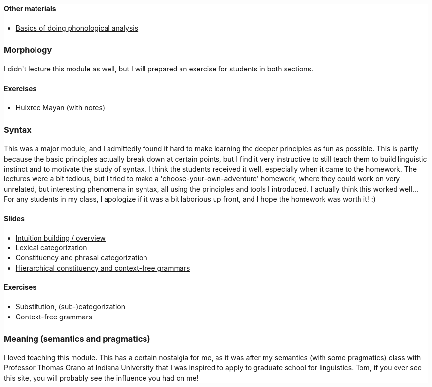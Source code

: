 #### Other materials

* <a href= "{{ '/assets/pdf/teaching/200423_phonology.pdf' | relative_url }}">Basics of doing phonological analysis</a>



### Morphology

I didn't lecture this module as well, but I will prepared an exercise for students in both sections.

#### Exercises

* <a href= "{{ '/assets/pdf/teaching/200501_morphology.pdf' | relative_url }}">Huixtec Mayan (with notes)</a>



### Syntax

This was a major module, and I admittedly found it hard to make learning the deeper principles as fun as possible. This is partly because the basic principles actually break down at certain points, but I find it very instructive to still teach them to build linguistic instinct and to motivate the study of syntax. I think the students received it well, especially when it came to the homework. The lectures were a bit tedious, but I tried to make a 'choose-your-own-adventure' homework, where they could work on very unrelated, but interesting phenomena in syntax, all using the principles and tools I introduced. I actually think this worked well... For any students in my class, I apologize if it was a bit laborious up front, and I hope the homework was worth it! :)


#### Slides

* <a href= "{{ '/assets/pdf/teaching/200504_syntax1.1.pdf' | relative_url }}">Intuition building / overview</a>
* <a href= "{{ '/assets/pdf/teaching/200504_syntax1.2.pdf' | relative_url }}">Lexical categorization</a>
* <a href= "{{ '/assets/pdf/teaching/200506_syntax2.1-1.pdf' | relative_url }}">Constituency and phrasal categorization</a>
* <a href= "{{ '/assets/pdf/teaching/200506_synatx2.2.pdf' | relative_url }}">Hierarchical constituency and context-free grammars</a>

#### Exercises
* <a href= "{{ '/assets/pdf/teaching/200504_exercises.pdf' | relative_url }}">Substitution, (sub-)categorization</a>
* <a href= "{{ '/assets/pdf/teaching/200506_exercises.pdf' | relative_url }}">Context-free grammars</a>




### Meaning (semantics and pragmatics)

I loved teaching this module. This has a certain nostalgia for me, as it was after my semantics (with some pragmatics) class with Professor [Thomas Grano](https://sites.google.com/site/tgrano/) at Indiana University that I was inspired to apply to graduate school for linguistics. Tom, if you ever see this site, you will probably see the influence you had on me! 
